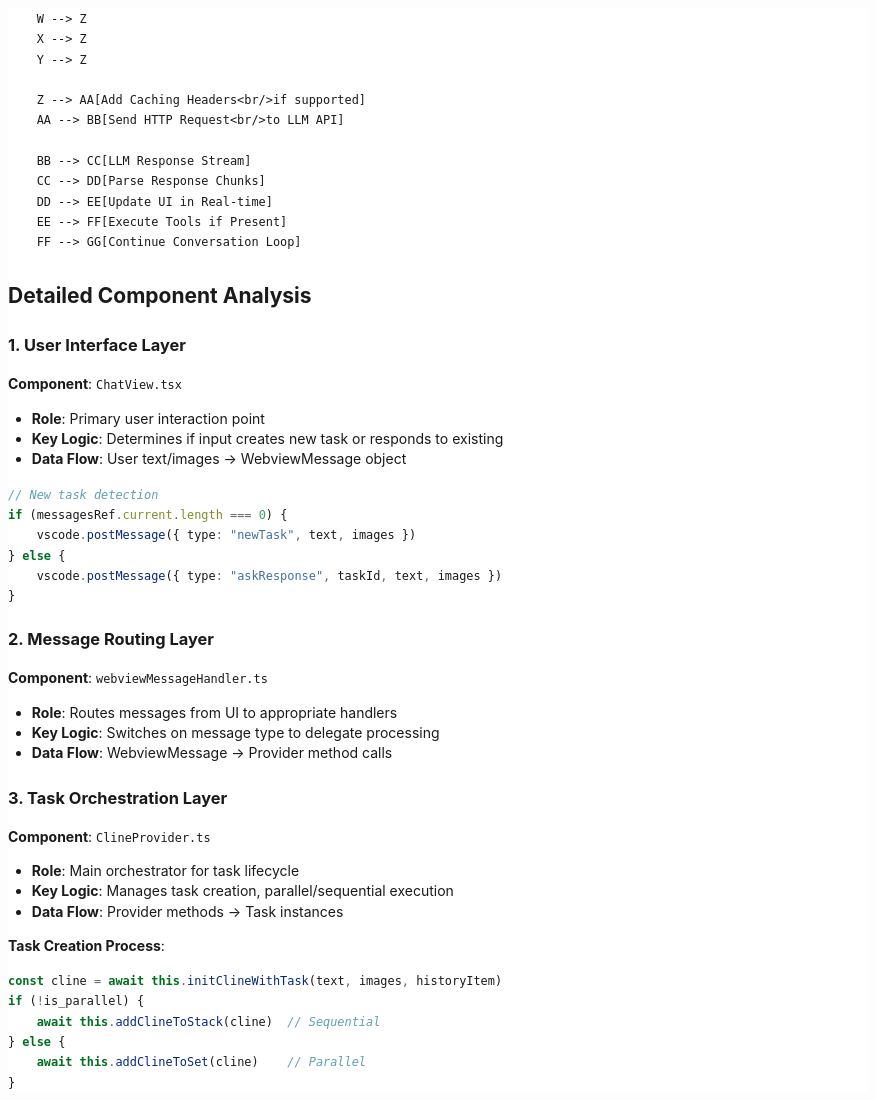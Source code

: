 ```mermaid
    W --> Z
    X --> Z
    Y --> Z
    
    Z --> AA[Add Caching Headers<br/>if supported]
    AA --> BB[Send HTTP Request<br/>to LLM API]
    
    BB --> CC[LLM Response Stream]
    CC --> DD[Parse Response Chunks]
    DD --> EE[Update UI in Real-time]
    EE --> FF[Execute Tools if Present]
    FF --> GG[Continue Conversation Loop]
```

## Detailed Component Analysis

### 1. User Interface Layer

**Component**: `ChatView.tsx`
- **Role**: Primary user interaction point
- **Key Logic**: Determines if input creates new task or responds to existing
- **Data Flow**: User text/images → WebviewMessage object

```typescript
// New task detection
if (messagesRef.current.length === 0) {
    vscode.postMessage({ type: "newTask", text, images })
} else {
    vscode.postMessage({ type: "askResponse", taskId, text, images })
}
```

### 2. Message Routing Layer

**Component**: `webviewMessageHandler.ts`
- **Role**: Routes messages from UI to appropriate handlers
- **Key Logic**: Switches on message type to delegate processing
- **Data Flow**: WebviewMessage → Provider method calls

### 3. Task Orchestration Layer

**Component**: `ClineProvider.ts`
- **Role**: Main orchestrator for task lifecycle
- **Key Logic**: Manages task creation, parallel/sequential execution
- **Data Flow**: Provider methods → Task instances

**Task Creation Process**:
```typescript
const cline = await this.initClineWithTask(text, images, historyItem)
if (!is_parallel) {
    await this.addClineToStack(cline)  // Sequential
} else {
    await this.addClineToSet(cline)    // Parallel
}
```
